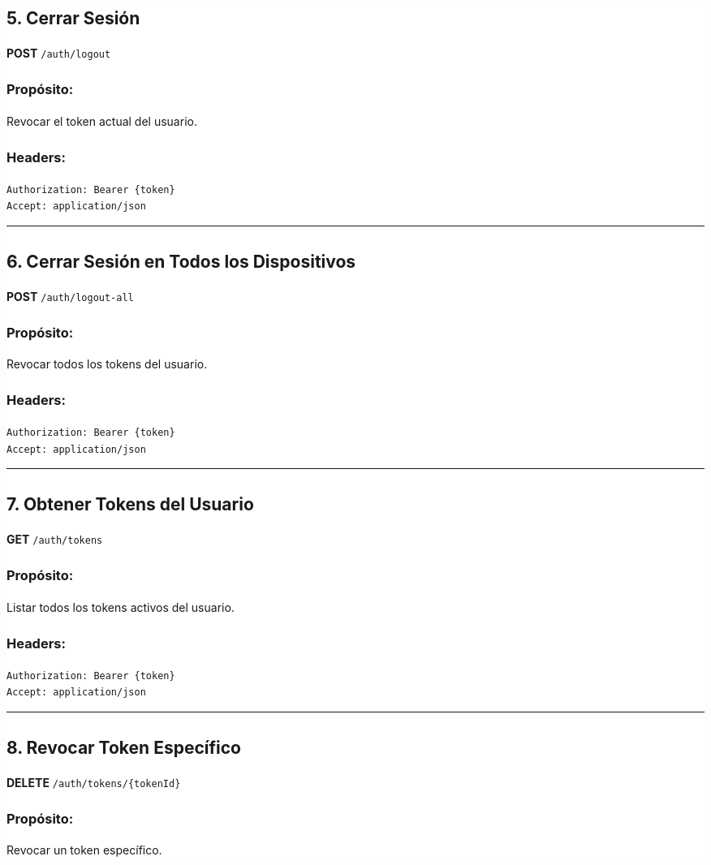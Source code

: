 
## 5. Cerrar Sesión
**POST** `/auth/logout`

### Propósito:
Revocar el token actual del usuario.

### Headers:
```
Authorization: Bearer {token}
Accept: application/json
```

---

## 6. Cerrar Sesión en Todos los Dispositivos
**POST** `/auth/logout-all`

### Propósito:
Revocar todos los tokens del usuario.

### Headers:
```
Authorization: Bearer {token}
Accept: application/json
```

---

## 7. Obtener Tokens del Usuario
**GET** `/auth/tokens`

### Propósito:
Listar todos los tokens activos del usuario.

### Headers:
```
Authorization: Bearer {token}
Accept: application/json
```

---

## 8. Revocar Token Específico
**DELETE** `/auth/tokens/{tokenId}`

### Propósito:
Revocar un token específico.
